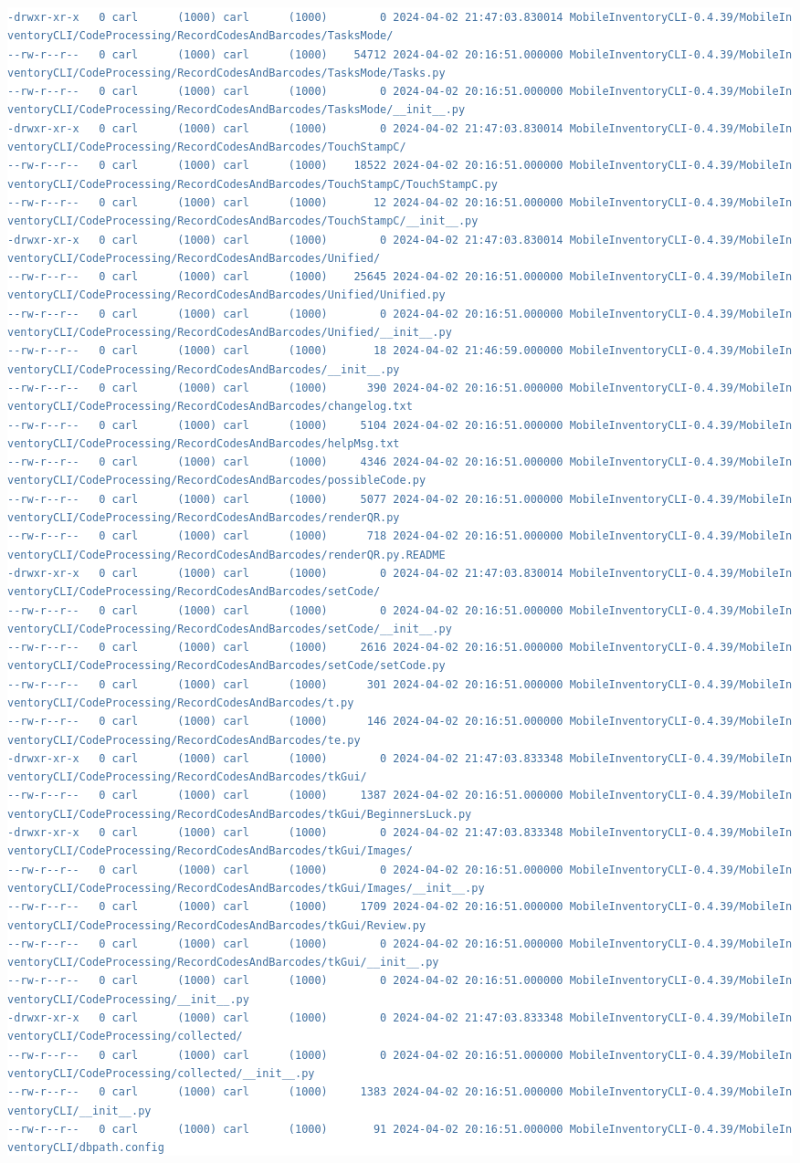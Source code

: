 ```diff
-drwxr-xr-x   0 carl      (1000) carl      (1000)        0 2024-04-02 21:47:03.830014 MobileInventoryCLI-0.4.39/MobileInventoryCLI/CodeProcessing/RecordCodesAndBarcodes/TasksMode/
--rw-r--r--   0 carl      (1000) carl      (1000)    54712 2024-04-02 20:16:51.000000 MobileInventoryCLI-0.4.39/MobileInventoryCLI/CodeProcessing/RecordCodesAndBarcodes/TasksMode/Tasks.py
--rw-r--r--   0 carl      (1000) carl      (1000)        0 2024-04-02 20:16:51.000000 MobileInventoryCLI-0.4.39/MobileInventoryCLI/CodeProcessing/RecordCodesAndBarcodes/TasksMode/__init__.py
-drwxr-xr-x   0 carl      (1000) carl      (1000)        0 2024-04-02 21:47:03.830014 MobileInventoryCLI-0.4.39/MobileInventoryCLI/CodeProcessing/RecordCodesAndBarcodes/TouchStampC/
--rw-r--r--   0 carl      (1000) carl      (1000)    18522 2024-04-02 20:16:51.000000 MobileInventoryCLI-0.4.39/MobileInventoryCLI/CodeProcessing/RecordCodesAndBarcodes/TouchStampC/TouchStampC.py
--rw-r--r--   0 carl      (1000) carl      (1000)       12 2024-04-02 20:16:51.000000 MobileInventoryCLI-0.4.39/MobileInventoryCLI/CodeProcessing/RecordCodesAndBarcodes/TouchStampC/__init__.py
-drwxr-xr-x   0 carl      (1000) carl      (1000)        0 2024-04-02 21:47:03.830014 MobileInventoryCLI-0.4.39/MobileInventoryCLI/CodeProcessing/RecordCodesAndBarcodes/Unified/
--rw-r--r--   0 carl      (1000) carl      (1000)    25645 2024-04-02 20:16:51.000000 MobileInventoryCLI-0.4.39/MobileInventoryCLI/CodeProcessing/RecordCodesAndBarcodes/Unified/Unified.py
--rw-r--r--   0 carl      (1000) carl      (1000)        0 2024-04-02 20:16:51.000000 MobileInventoryCLI-0.4.39/MobileInventoryCLI/CodeProcessing/RecordCodesAndBarcodes/Unified/__init__.py
--rw-r--r--   0 carl      (1000) carl      (1000)       18 2024-04-02 21:46:59.000000 MobileInventoryCLI-0.4.39/MobileInventoryCLI/CodeProcessing/RecordCodesAndBarcodes/__init__.py
--rw-r--r--   0 carl      (1000) carl      (1000)      390 2024-04-02 20:16:51.000000 MobileInventoryCLI-0.4.39/MobileInventoryCLI/CodeProcessing/RecordCodesAndBarcodes/changelog.txt
--rw-r--r--   0 carl      (1000) carl      (1000)     5104 2024-04-02 20:16:51.000000 MobileInventoryCLI-0.4.39/MobileInventoryCLI/CodeProcessing/RecordCodesAndBarcodes/helpMsg.txt
--rw-r--r--   0 carl      (1000) carl      (1000)     4346 2024-04-02 20:16:51.000000 MobileInventoryCLI-0.4.39/MobileInventoryCLI/CodeProcessing/RecordCodesAndBarcodes/possibleCode.py
--rw-r--r--   0 carl      (1000) carl      (1000)     5077 2024-04-02 20:16:51.000000 MobileInventoryCLI-0.4.39/MobileInventoryCLI/CodeProcessing/RecordCodesAndBarcodes/renderQR.py
--rw-r--r--   0 carl      (1000) carl      (1000)      718 2024-04-02 20:16:51.000000 MobileInventoryCLI-0.4.39/MobileInventoryCLI/CodeProcessing/RecordCodesAndBarcodes/renderQR.py.README
-drwxr-xr-x   0 carl      (1000) carl      (1000)        0 2024-04-02 21:47:03.830014 MobileInventoryCLI-0.4.39/MobileInventoryCLI/CodeProcessing/RecordCodesAndBarcodes/setCode/
--rw-r--r--   0 carl      (1000) carl      (1000)        0 2024-04-02 20:16:51.000000 MobileInventoryCLI-0.4.39/MobileInventoryCLI/CodeProcessing/RecordCodesAndBarcodes/setCode/__init__.py
--rw-r--r--   0 carl      (1000) carl      (1000)     2616 2024-04-02 20:16:51.000000 MobileInventoryCLI-0.4.39/MobileInventoryCLI/CodeProcessing/RecordCodesAndBarcodes/setCode/setCode.py
--rw-r--r--   0 carl      (1000) carl      (1000)      301 2024-04-02 20:16:51.000000 MobileInventoryCLI-0.4.39/MobileInventoryCLI/CodeProcessing/RecordCodesAndBarcodes/t.py
--rw-r--r--   0 carl      (1000) carl      (1000)      146 2024-04-02 20:16:51.000000 MobileInventoryCLI-0.4.39/MobileInventoryCLI/CodeProcessing/RecordCodesAndBarcodes/te.py
-drwxr-xr-x   0 carl      (1000) carl      (1000)        0 2024-04-02 21:47:03.833348 MobileInventoryCLI-0.4.39/MobileInventoryCLI/CodeProcessing/RecordCodesAndBarcodes/tkGui/
--rw-r--r--   0 carl      (1000) carl      (1000)     1387 2024-04-02 20:16:51.000000 MobileInventoryCLI-0.4.39/MobileInventoryCLI/CodeProcessing/RecordCodesAndBarcodes/tkGui/BeginnersLuck.py
-drwxr-xr-x   0 carl      (1000) carl      (1000)        0 2024-04-02 21:47:03.833348 MobileInventoryCLI-0.4.39/MobileInventoryCLI/CodeProcessing/RecordCodesAndBarcodes/tkGui/Images/
--rw-r--r--   0 carl      (1000) carl      (1000)        0 2024-04-02 20:16:51.000000 MobileInventoryCLI-0.4.39/MobileInventoryCLI/CodeProcessing/RecordCodesAndBarcodes/tkGui/Images/__init__.py
--rw-r--r--   0 carl      (1000) carl      (1000)     1709 2024-04-02 20:16:51.000000 MobileInventoryCLI-0.4.39/MobileInventoryCLI/CodeProcessing/RecordCodesAndBarcodes/tkGui/Review.py
--rw-r--r--   0 carl      (1000) carl      (1000)        0 2024-04-02 20:16:51.000000 MobileInventoryCLI-0.4.39/MobileInventoryCLI/CodeProcessing/RecordCodesAndBarcodes/tkGui/__init__.py
--rw-r--r--   0 carl      (1000) carl      (1000)        0 2024-04-02 20:16:51.000000 MobileInventoryCLI-0.4.39/MobileInventoryCLI/CodeProcessing/__init__.py
-drwxr-xr-x   0 carl      (1000) carl      (1000)        0 2024-04-02 21:47:03.833348 MobileInventoryCLI-0.4.39/MobileInventoryCLI/CodeProcessing/collected/
--rw-r--r--   0 carl      (1000) carl      (1000)        0 2024-04-02 20:16:51.000000 MobileInventoryCLI-0.4.39/MobileInventoryCLI/CodeProcessing/collected/__init__.py
--rw-r--r--   0 carl      (1000) carl      (1000)     1383 2024-04-02 20:16:51.000000 MobileInventoryCLI-0.4.39/MobileInventoryCLI/__init__.py
--rw-r--r--   0 carl      (1000) carl      (1000)       91 2024-04-02 20:16:51.000000 MobileInventoryCLI-0.4.39/MobileInventoryCLI/dbpath.config
```